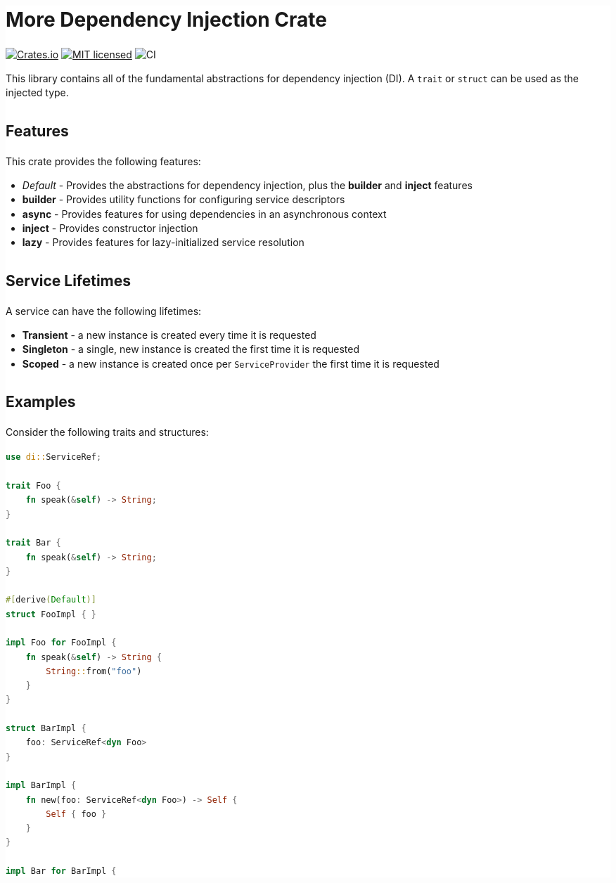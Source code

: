 # More Dependency Injection Crate

[![Crates.io][crates-badge]][crates-url]
[![MIT licensed][mit-badge]][mit-url]
![CI](https://github.com/commonsensesoftware/more-rs-di/actions/workflows/ci.yml/badge.svg)

[crates-badge]: https://img.shields.io/crates/v/more-di.svg
[crates-url]: https://crates.io/crates/more-di
[mit-badge]: https://img.shields.io/badge/license-MIT-blueviolet.svg
[mit-url]: https://github.com/commonsensesoftware/more-rs-di/blob/main/LICENSE

This library contains all of the fundamental abstractions for dependency injection (DI).
A `trait` or `struct` can be used as the injected type.

## Features

This crate provides the following features:

- _Default_ - Provides the abstractions for dependency injection, plus the **builder** and **inject** features
- **builder** - Provides utility functions for configuring service descriptors
- **async** - Provides features for using dependencies in an asynchronous context
- **inject** - Provides constructor injection
- **lazy** - Provides features for lazy-initialized service resolution

## Service Lifetimes

A service can have the following lifetimes:

- **Transient** - a new instance is created every time it is requested
- **Singleton** - a single, new instance is created the first time it is requested
- **Scoped** - a new instance is created once per `ServiceProvider` the first time it is requested

## Examples

Consider the following traits and structures:

```rust
use di::ServiceRef;

trait Foo {
    fn speak(&self) -> String;
}

trait Bar {
    fn speak(&self) -> String;
}

#[derive(Default)]
struct FooImpl { }

impl Foo for FooImpl {
    fn speak(&self) -> String {
        String::from("foo")
    }
}

struct BarImpl {
    foo: ServiceRef<dyn Foo>
}

impl BarImpl {
    fn new(foo: ServiceRef<dyn Foo>) -> Self {
        Self { foo }
    }
}

impl Bar for BarImpl {
```

[MIT license]: https://github.com/commonsensesoftware/more-rs-di/blob/main/LICENSE